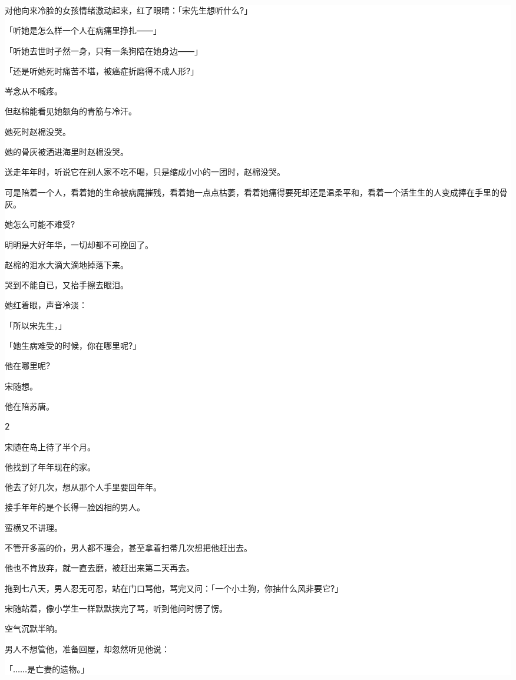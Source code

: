 对他向来冷脸的女孩情绪激动起来，红了眼睛：「宋先生想听什么?」

「听她是怎么样一个人在病痛里挣扎——」

「听她去世时孑然一身，只有一条狗陪在她身边——」

「还是听她死时痛苦不堪，被癌症折磨得不成人形?」

岑念从不喊疼。

但赵棉能看见她额角的青筋与冷汗。

她死时赵棉没哭。

她的骨灰被洒进海里时赵棉没哭。

送走年年时，听说它在别人家不吃不喝，只是缩成小小的一团时，赵棉没哭。

可是陪着一个人，看着她的生命被病魔摧残，看着她一点点枯萎，看着她痛得要死却还是温柔平和，看着一个活生生的人变成捧在手里的骨灰。

她怎么可能不难受?

明明是大好年华，一切却都不可挽回了。

赵棉的泪水大滴大滴地掉落下来。

哭到不能自已，又抬手擦去眼泪。

她红着眼，声音冷淡：

「所以宋先生，」

「她生病难受的时候，你在哪里呢?」

他在哪里呢?

宋随想。

他在陪苏唐。

2

宋随在岛上待了半个月。

他找到了年年现在的家。

他去了好几次，想从那个人手里要回年年。

接手年年的是个长得一脸凶相的男人。

蛮横又不讲理。

不管开多高的价，男人都不理会，甚至拿着扫帚几次想把他赶出去。

他也不肯放弃，就一直去磨，被赶出来第二天再去。

拖到七八天，男人忍无可忍，站在门口骂他，骂完又问：「一个小土狗，你抽什么风非要它?」

宋随站着，像小学生一样默默挨完了骂，听到他问时愣了愣。

空气沉默半晌。

男人不想管他，准备回屋，却忽然听见他说：

「……是亡妻的遗物。」

